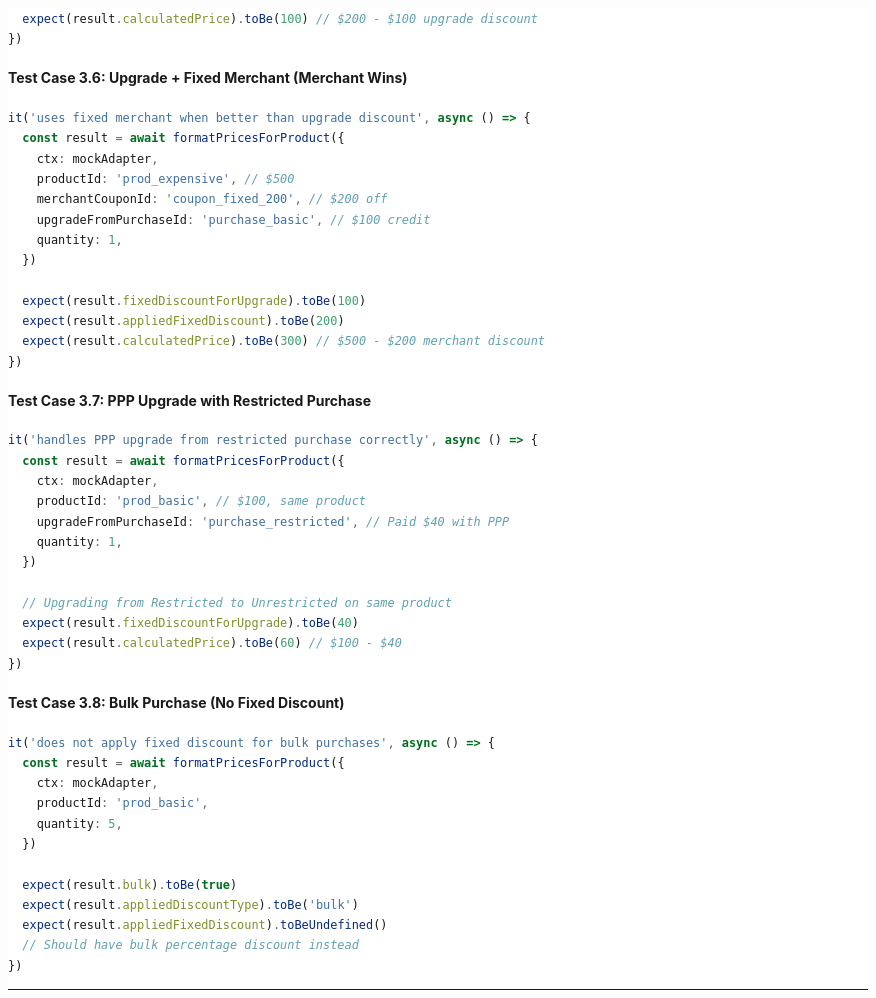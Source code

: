 ```typescript
  expect(result.calculatedPrice).toBe(100) // $200 - $100 upgrade discount
})
```

#### Test Case 3.6: Upgrade + Fixed Merchant (Merchant Wins)
```typescript
it('uses fixed merchant when better than upgrade discount', async () => {
  const result = await formatPricesForProduct({
    ctx: mockAdapter,
    productId: 'prod_expensive', // $500
    merchantCouponId: 'coupon_fixed_200', // $200 off
    upgradeFromPurchaseId: 'purchase_basic', // $100 credit
    quantity: 1,
  })

  expect(result.fixedDiscountForUpgrade).toBe(100)
  expect(result.appliedFixedDiscount).toBe(200)
  expect(result.calculatedPrice).toBe(300) // $500 - $200 merchant discount
})
```

#### Test Case 3.7: PPP Upgrade with Restricted Purchase
```typescript
it('handles PPP upgrade from restricted purchase correctly', async () => {
  const result = await formatPricesForProduct({
    ctx: mockAdapter,
    productId: 'prod_basic', // $100, same product
    upgradeFromPurchaseId: 'purchase_restricted', // Paid $40 with PPP
    quantity: 1,
  })

  // Upgrading from Restricted to Unrestricted on same product
  expect(result.fixedDiscountForUpgrade).toBe(40)
  expect(result.calculatedPrice).toBe(60) // $100 - $40
})
```

#### Test Case 3.8: Bulk Purchase (No Fixed Discount)
```typescript
it('does not apply fixed discount for bulk purchases', async () => {
  const result = await formatPricesForProduct({
    ctx: mockAdapter,
    productId: 'prod_basic',
    quantity: 5,
  })

  expect(result.bulk).toBe(true)
  expect(result.appliedDiscountType).toBe('bulk')
  expect(result.appliedFixedDiscount).toBeUndefined()
  // Should have bulk percentage discount instead
})
```

---